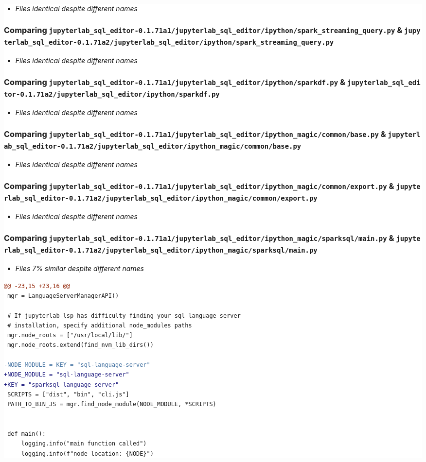  * *Files identical despite different names*

### Comparing `jupyterlab_sql_editor-0.1.71a1/jupyterlab_sql_editor/ipython/spark_streaming_query.py` & `jupyterlab_sql_editor-0.1.71a2/jupyterlab_sql_editor/ipython/spark_streaming_query.py`

 * *Files identical despite different names*

### Comparing `jupyterlab_sql_editor-0.1.71a1/jupyterlab_sql_editor/ipython/sparkdf.py` & `jupyterlab_sql_editor-0.1.71a2/jupyterlab_sql_editor/ipython/sparkdf.py`

 * *Files identical despite different names*

### Comparing `jupyterlab_sql_editor-0.1.71a1/jupyterlab_sql_editor/ipython_magic/common/base.py` & `jupyterlab_sql_editor-0.1.71a2/jupyterlab_sql_editor/ipython_magic/common/base.py`

 * *Files identical despite different names*

### Comparing `jupyterlab_sql_editor-0.1.71a1/jupyterlab_sql_editor/ipython_magic/common/export.py` & `jupyterlab_sql_editor-0.1.71a2/jupyterlab_sql_editor/ipython_magic/common/export.py`

 * *Files identical despite different names*

### Comparing `jupyterlab_sql_editor-0.1.71a1/jupyterlab_sql_editor/ipython_magic/sparksql/main.py` & `jupyterlab_sql_editor-0.1.71a2/jupyterlab_sql_editor/ipython_magic/sparksql/main.py`

 * *Files 7% similar despite different names*

```diff
@@ -23,15 +23,16 @@
 mgr = LanguageServerManagerAPI()
 
 # If jupyterlab-lsp has difficulty finding your sql-language-server
 # installation, specify additional node_modules paths
 mgr.node_roots = ["/usr/local/lib/"]
 mgr.node_roots.extend(find_nvm_lib_dirs())
 
-NODE_MODULE = KEY = "sql-language-server"
+NODE_MODULE = "sql-language-server"
+KEY = "sparksql-language-server"
 SCRIPTS = ["dist", "bin", "cli.js"]
 PATH_TO_BIN_JS = mgr.find_node_module(NODE_MODULE, *SCRIPTS)
 
 
 def main():
     logging.info("main function called")
     logging.info(f"node location: {NODE}")
```
